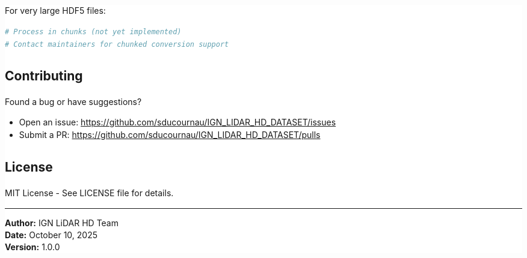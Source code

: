 For very large HDF5 files:

```python
# Process in chunks (not yet implemented)
# Contact maintainers for chunked conversion support
```

## Contributing

Found a bug or have suggestions?

- Open an issue: https://github.com/sducournau/IGN_LIDAR_HD_DATASET/issues
- Submit a PR: https://github.com/sducournau/IGN_LIDAR_HD_DATASET/pulls

## License

MIT License - See LICENSE file for details.

---

**Author:** IGN LiDAR HD Team  
**Date:** October 10, 2025  
**Version:** 1.0.0
